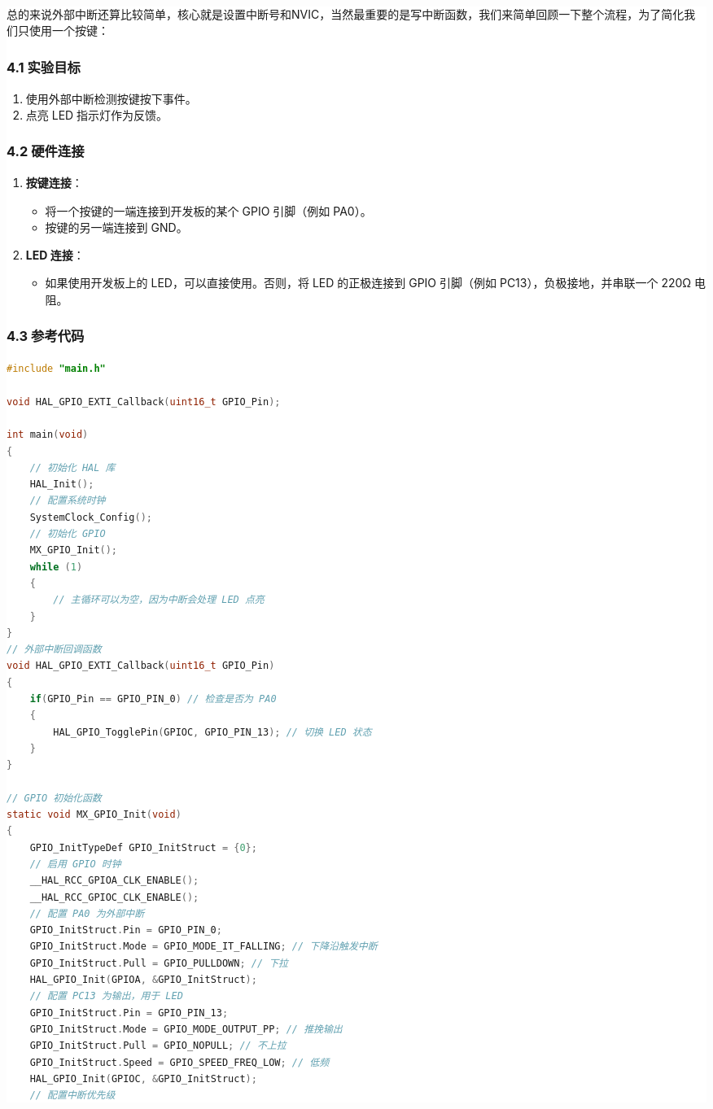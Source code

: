 总的来说外部中断还算比较简单，核心就是设置中断号和NVIC，当然最重要的是写中断函数，我们来简单回顾一下整个流程，为了简化我们只使用一个按键：

### 4.1 实验目标

1. 使用外部中断检测按键按下事件。
2. 点亮 LED 指示灯作为反馈。

### 4.2 硬件连接

1. **按键连接**：
   
   - 将一个按键的一端连接到开发板的某个 GPIO 引脚（例如 PA0）。
   - 按键的另一端连接到 GND。

2. **LED 连接**：
   
   - 如果使用开发板上的 LED，可以直接使用。否则，将 LED 的正极连接到 GPIO 引脚（例如 PC13），负极接地，并串联一个 220Ω 电阻。

### 4.3 参考代码

```c
#include "main.h"

void HAL_GPIO_EXTI_Callback(uint16_t GPIO_Pin);

int main(void)
{
    // 初始化 HAL 库
    HAL_Init();
    // 配置系统时钟
    SystemClock_Config();
    // 初始化 GPIO
    MX_GPIO_Init();
    while (1)
    {
        // 主循环可以为空，因为中断会处理 LED 点亮
    }
}
// 外部中断回调函数
void HAL_GPIO_EXTI_Callback(uint16_t GPIO_Pin)
{
    if(GPIO_Pin == GPIO_PIN_0) // 检查是否为 PA0
    {
        HAL_GPIO_TogglePin(GPIOC, GPIO_PIN_13); // 切换 LED 状态
    }
}

// GPIO 初始化函数
static void MX_GPIO_Init(void)
{
    GPIO_InitTypeDef GPIO_InitStruct = {0};
    // 启用 GPIO 时钟
    __HAL_RCC_GPIOA_CLK_ENABLE();
    __HAL_RCC_GPIOC_CLK_ENABLE();
    // 配置 PA0 为外部中断
    GPIO_InitStruct.Pin = GPIO_PIN_0;
    GPIO_InitStruct.Mode = GPIO_MODE_IT_FALLING; // 下降沿触发中断
    GPIO_InitStruct.Pull = GPIO_PULLDOWN; // 下拉
    HAL_GPIO_Init(GPIOA, &GPIO_InitStruct);
    // 配置 PC13 为输出，用于 LED
    GPIO_InitStruct.Pin = GPIO_PIN_13;
    GPIO_InitStruct.Mode = GPIO_MODE_OUTPUT_PP; // 推挽输出
    GPIO_InitStruct.Pull = GPIO_NOPULL; // 不上拉
    GPIO_InitStruct.Speed = GPIO_SPEED_FREQ_LOW; // 低频
    HAL_GPIO_Init(GPIOC, &GPIO_InitStruct);
    // 配置中断优先级
```